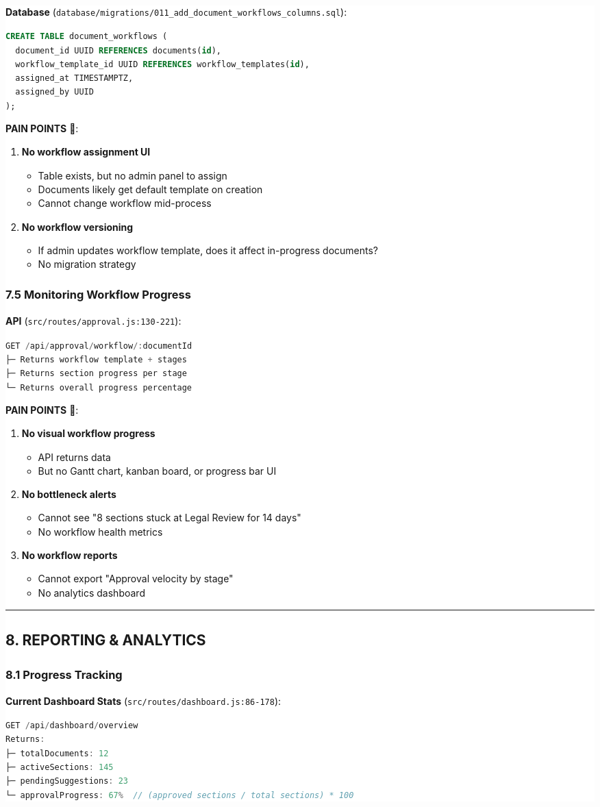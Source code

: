 **Database** (`database/migrations/011_add_document_workflows_columns.sql`):

```sql
CREATE TABLE document_workflows (
  document_id UUID REFERENCES documents(id),
  workflow_template_id UUID REFERENCES workflow_templates(id),
  assigned_at TIMESTAMPTZ,
  assigned_by UUID
);
```

**PAIN POINTS** 🔴:

1. **No workflow assignment UI**
   - Table exists, but no admin panel to assign
   - Documents likely get default template on creation
   - Cannot change workflow mid-process

2. **No workflow versioning**
   - If admin updates workflow template, does it affect in-progress documents?
   - No migration strategy

### 7.5 Monitoring Workflow Progress

**API** (`src/routes/approval.js:130-221`):

```javascript
GET /api/approval/workflow/:documentId
├─ Returns workflow template + stages
├─ Returns section progress per stage
└─ Returns overall progress percentage
```

**PAIN POINTS** 🔴:

1. **No visual workflow progress**
   - API returns data
   - But no Gantt chart, kanban board, or progress bar UI

2. **No bottleneck alerts**
   - Cannot see "8 sections stuck at Legal Review for 14 days"
   - No workflow health metrics

3. **No workflow reports**
   - Cannot export "Approval velocity by stage"
   - No analytics dashboard

---

## 8. REPORTING & ANALYTICS

### 8.1 Progress Tracking

**Current Dashboard Stats** (`src/routes/dashboard.js:86-178`):

```javascript
GET /api/dashboard/overview
Returns:
├─ totalDocuments: 12
├─ activeSections: 145
├─ pendingSuggestions: 23
└─ approvalProgress: 67%  // (approved sections / total sections) * 100
```
